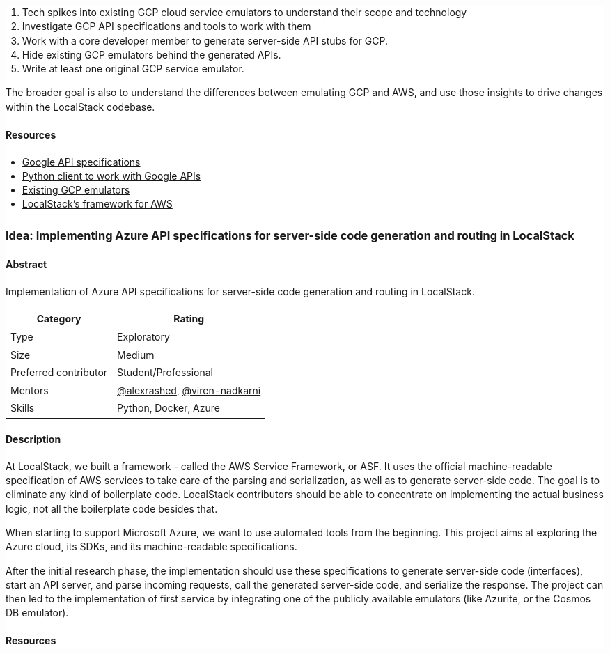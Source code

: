 1. Tech spikes into existing GCP cloud service emulators to understand their scope and technology
2. Investigate GCP API specifications and tools to work with them
3. Work with a core developer member to generate server-side API stubs for GCP.
4. Hide existing GCP emulators behind the generated APIs. 
5. Write at least one original GCP service emulator.

The broader goal is also to understand the differences between emulating GCP and AWS, and use those insights to drive changes within the LocalStack codebase.

#### Resources

- [Google API specifications](https://github.com/googleapis/googleapis)
- [Python client to work with Google APIs](https://github.com/googleapis/google-api-python-client)
- [Existing GCP emulators](https://cloud.google.com/sdk/gcloud/reference/beta/emulators)
- [LocalStack’s framework for AWS](https://github.com/localstack/localstack/tree/master/localstack/aws)

### Idea: Implementing Azure API specifications for server-side code generation and routing in LocalStack

#### Abstract

Implementation of Azure API specifications for server-side code generation and routing in LocalStack.

| Category              | Rating                                                                                             |
| --------------------- | -------------------------------------------------------------------------------------------------- |
| Type                  | Exploratory                                                                                        |
| Size                  | Medium                                                                                             |
| Preferred contributor | Student/Professional                                                                               |
| Mentors               | [@alexrashed](https://github.com/alexrashed), [@viren-nadkarni](https://github.com/viren-nadkarni) |
| Skills                | Python, Docker, Azure                                                                              |

#### Description

At LocalStack, we built a framework - called the AWS Service Framework, or ASF. It uses the official machine-readable specification of AWS services to take care of the parsing and serialization, as well as to generate server-side code. The goal is to eliminate any kind of boilerplate code. LocalStack contributors should be able to concentrate on implementing the actual business logic, not all the boilerplate code besides that.

When starting to support Microsoft Azure, we want to use automated tools from the beginning. This project aims at exploring the Azure cloud, its SDKs, and its machine-readable specifications.

After the initial research phase, the implementation should use these specifications to generate server-side code (interfaces), start an API server, and parse incoming requests, call the generated server-side code, and serialize the response. The project can then led to the implementation of first service by integrating one of the publicly available emulators (like Azurite, or the Cosmos DB emulator).

#### Resources
